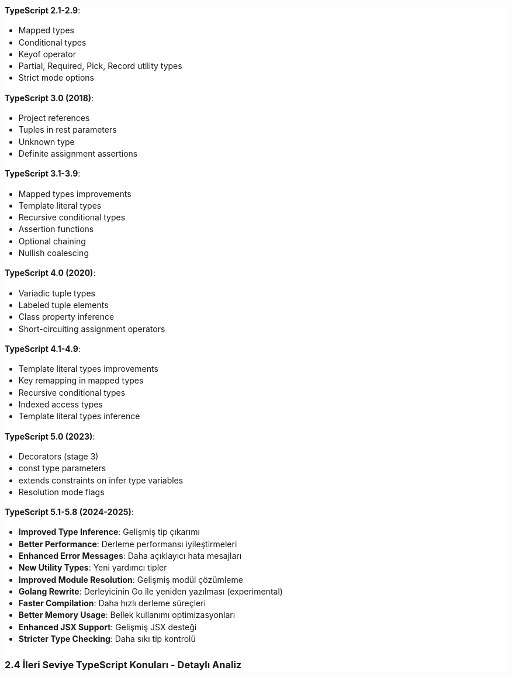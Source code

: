 **TypeScript 2.1-2.9**:
- Mapped types
- Conditional types
- Keyof operator
- Partial, Required, Pick, Record utility types
- Strict mode options

**TypeScript 3.0 (2018)**:
- Project references
- Tuples in rest parameters
- Unknown type
- Definite assignment assertions

**TypeScript 3.1-3.9**:
- Mapped types improvements
- Template literal types
- Recursive conditional types
- Assertion functions
- Optional chaining
- Nullish coalescing

**TypeScript 4.0 (2020)**:
- Variadic tuple types
- Labeled tuple elements
- Class property inference
- Short-circuiting assignment operators

**TypeScript 4.1-4.9**:
- Template literal types improvements
- Key remapping in mapped types
- Recursive conditional types
- Indexed access types
- Template literal types inference

**TypeScript 5.0 (2023)**:
- Decorators (stage 3)
- const type parameters
- extends constraints on infer type variables
- Resolution mode flags

**TypeScript 5.1-5.8 (2024-2025)**:
- **Improved Type Inference**: Gelişmiş tip çıkarımı
- **Better Performance**: Derleme performansı iyileştirmeleri
- **Enhanced Error Messages**: Daha açıklayıcı hata mesajları
- **New Utility Types**: Yeni yardımcı tipler
- **Improved Module Resolution**: Gelişmiş modül çözümleme
- **Golang Rewrite**: Derleyicinin Go ile yeniden yazılması (experimental)
- **Faster Compilation**: Daha hızlı derleme süreçleri
- **Better Memory Usage**: Bellek kullanımı optimizasyonları
- **Enhanced JSX Support**: Gelişmiş JSX desteği
- **Stricter Type Checking**: Daha sıkı tip kontrolü


### 2.4 İleri Seviye TypeScript Konuları - Detaylı Analiz

